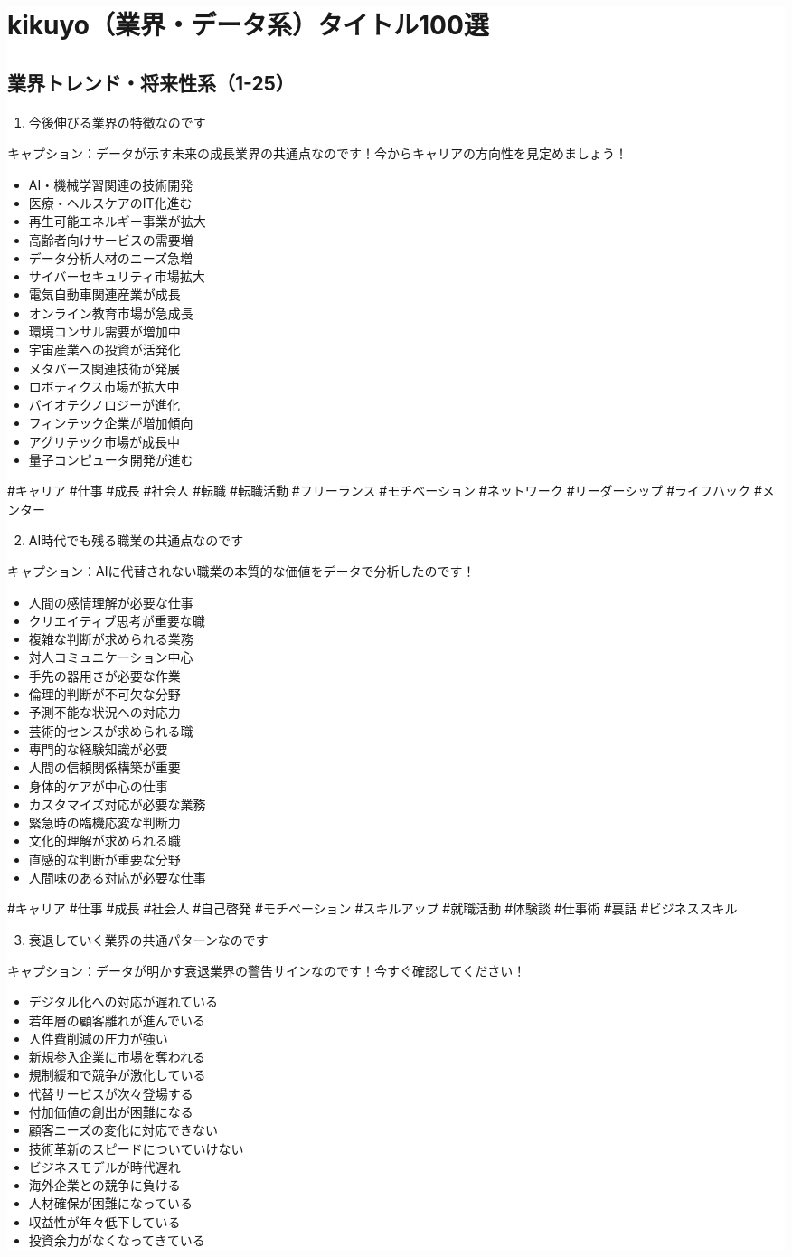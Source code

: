 # kikuyo（業界・データ系）タイトル100選

## 業界トレンド・将来性系（1-25）
1. 今後伸びる業界の特徴なのです

キャプション：データが示す未来の成長業界の共通点なのです！今からキャリアの方向性を見定めましょう！
- AI・機械学習関連の技術開発
- 医療・ヘルスケアのIT化進む
- 再生可能エネルギー事業が拡大
- 高齢者向けサービスの需要増
- データ分析人材のニーズ急増
- サイバーセキュリティ市場拡大
- 電気自動車関連産業が成長
- オンライン教育市場が急成長
- 環境コンサル需要が増加中
- 宇宙産業への投資が活発化
- メタバース関連技術が発展
- ロボティクス市場が拡大中
- バイオテクノロジーが進化
- フィンテック企業が増加傾向
- アグリテック市場が成長中
- 量子コンピュータ開発が進む

#キャリア #仕事 #成長 #社会人 #転職 #転職活動 #フリーランス #モチベーション #ネットワーク #リーダーシップ #ライフハック #メンター

2. AI時代でも残る職業の共通点なのです

キャプション：AIに代替されない職業の本質的な価値をデータで分析したのです！
- 人間の感情理解が必要な仕事
- クリエイティブ思考が重要な職
- 複雑な判断が求められる業務
- 対人コミュニケーション中心
- 手先の器用さが必要な作業
- 倫理的判断が不可欠な分野
- 予測不能な状況への対応力
- 芸術的センスが求められる職
- 専門的な経験知識が必要
- 人間の信頼関係構築が重要
- 身体的ケアが中心の仕事
- カスタマイズ対応が必要な業務
- 緊急時の臨機応変な判断力
- 文化的理解が求められる職
- 直感的な判断が重要な分野
- 人間味のある対応が必要な仕事

#キャリア #仕事 #成長 #社会人 #自己啓発 #モチベーション #スキルアップ #就職活動 #体験談 #仕事術 #裏話 #ビジネススキル

3. 衰退していく業界の共通パターンなのです

キャプション：データが明かす衰退業界の警告サインなのです！今すぐ確認してください！
- デジタル化への対応が遅れている
- 若年層の顧客離れが進んでいる
- 人件費削減の圧力が強い
- 新規参入企業に市場を奪われる
- 規制緩和で競争が激化している
- 代替サービスが次々登場する
- 付加価値の創出が困難になる
- 顧客ニーズの変化に対応できない
- 技術革新のスピードについていけない
- ビジネスモデルが時代遅れ
- 海外企業との競争に負ける
- 人材確保が困難になっている
- 収益性が年々低下している
- 投資余力がなくなってきている